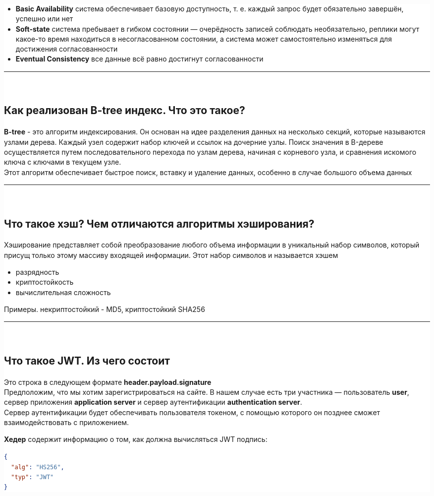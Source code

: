 - **Basic Availability** система обеспечивает базовую доступность, т. е. каждый 
  запрос будет обязательно завершён, успешно или нет
- **Soft-state** система пребывает в гибком состоянии — очерёдность записей 
  соблюдать необязательно, реплики могут какое-то время находиться в 
  несогласованном состоянии, а система может самостоятельно изменяться для 
  достижения согласованности
- **Eventual Consistency** все данные всё равно достигнут согласованности  

---  

<br>  

## Как реализован B-tree индекс. Что это такое?  

**B-tree** - это алгоритм индексирования. Он основан на идее разделения данных 
на несколько секций, которые называются узлами дерева. Каждый узел содержит 
набор ключей и ссылок на дочерние узлы. Поиск значения в B-дереве 
осуществляется путем последовательного перехода по узлам дерева, начиная с 
корневого узла, и сравнения искомого ключа с ключами в текущем узле.  
Этот алгоритм обеспечивает быстрое поиск, вставку и удаление данных, особенно в 
случае большого объема данных  

---  

<br>  

## Что такое хэш? Чем отличаются алгоритмы хэширования?

Хэширование представляет собой преобразование любого объема информации в 
уникальный набор символов, который присущ только этому массиву входящей 
информации. Этот набор символов и называется хэшем

- разрядность
- криптостойкость
- вычислительная сложность

Примеры. некриптостойкий - MD5, криптостойкий SHA256

---  

<br>  

## Что такое JWT. Из чего состоит

Это строка в следующем формате **header.payload.signature**  
Предположим, что мы хотим зарегистрироваться на сайте. В нашем случае есть три 
участника — пользователь **user**, сервер приложения **application server** и 
сервер аутентификации **authentication server**.  
Сервер аутентификации будет обеспечивать пользователя токеном, с помощью 
которого он позднее сможет взаимодействовать с приложением.  

**Хедер** содержит информацию о том, как должна вычисляться JWT подпись:
```json
{
  "alg": "HS256",
  "typ": "JWT"
}
```  
